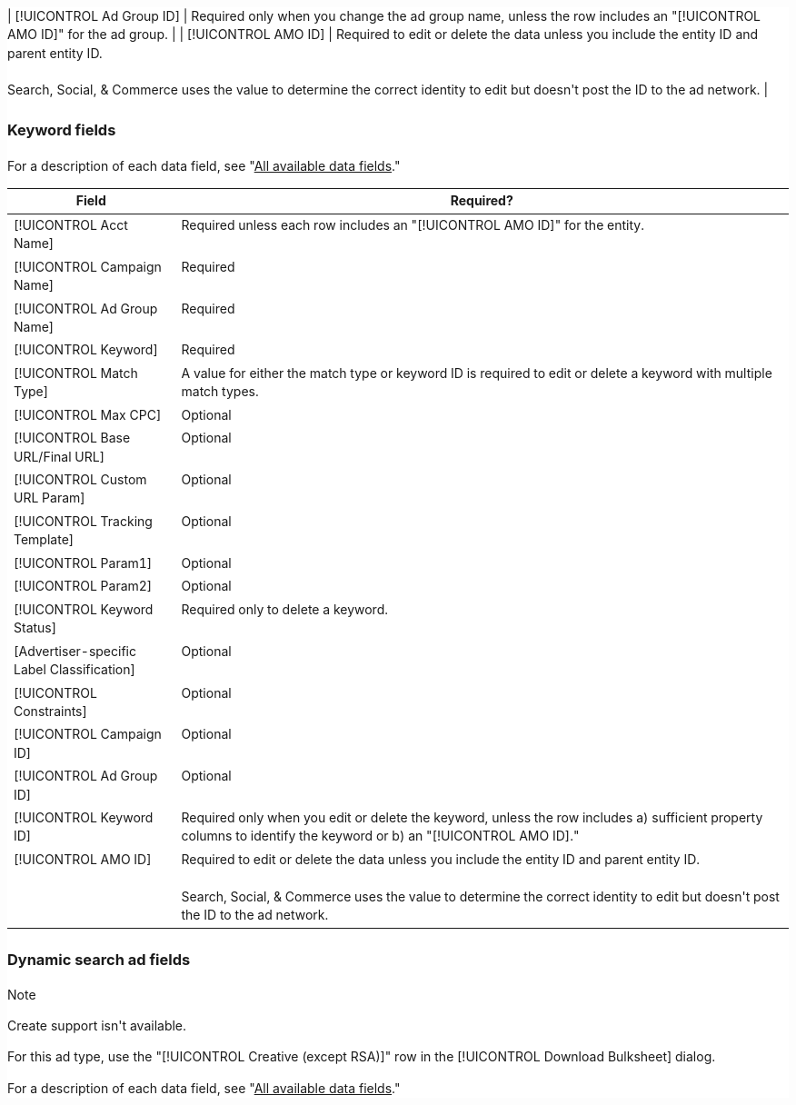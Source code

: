 | [!UICONTROL Ad Group ID] | Required only when you change the ad group name, unless the row includes an &quot;[!UICONTROL AMO ID]&quot; for the ad group. |
| [!UICONTROL AMO ID] | Required to edit or delete the data unless you include the entity ID and parent entity ID.<br><br>Search, Social, & Commerce uses the value to determine the correct identity to edit but doesn't post the ID to the ad network. |

### Keyword fields

For a description of each data field, see "[All available data fields](#bulksheet-fields-all-microsoft)."

| Field | Required? |
| ---- | ---- |
| [!UICONTROL Acct Name] | Required unless each row includes an &quot;[!UICONTROL AMO ID]&quot; for the entity. |
| [!UICONTROL Campaign Name] | Required |
| [!UICONTROL Ad Group Name] | Required  |
| [!UICONTROL Keyword] | Required |
| [!UICONTROL Match Type] | A value for either the match type or keyword ID is required to edit or delete a keyword with multiple match types. |
| [!UICONTROL Max CPC] | Optional |
| [!UICONTROL Base URL/Final URL] | Optional |
| [!UICONTROL Custom URL Param] | Optional |
| [!UICONTROL Tracking Template] | Optional |
| [!UICONTROL Param1] | Optional |
| [!UICONTROL Param2] | Optional |
| [!UICONTROL Keyword Status] | Required only to delete a keyword. |
| \[Advertiser-specific Label Classification\] | Optional |
| [!UICONTROL Constraints] | Optional |
| [!UICONTROL Campaign ID] | Optional |
| [!UICONTROL Ad Group ID] | Optional |
| [!UICONTROL Keyword ID] | Required only when you edit or delete the keyword, unless the row includes a) sufficient property columns to identify the keyword or b) an "[!UICONTROL AMO ID]." |
| [!UICONTROL AMO ID] | Required to edit or delete the data unless you include the entity ID and parent entity ID.<br><br>Search, Social, & Commerce uses the value to determine the correct identity to edit but doesn't post the ID to the ad network. |

### Dynamic search ad fields

>[!NOTE]
>
>Create support isn't available.

For this ad type, use the "[!UICONTROL Creative (except RSA)]" row in the [!UICONTROL Download Bulksheet] dialog.

For a description of each data field, see "[All available data fields](#bulksheet-fields-all-microsoft)."


[^1]: [!DNL Excel] converts large numbers to scientific notation (such as 2.12E+09 for 2115585666) when it opens the file. To view digits in the standard notation, select any cell in the column and click inside the formula bar.